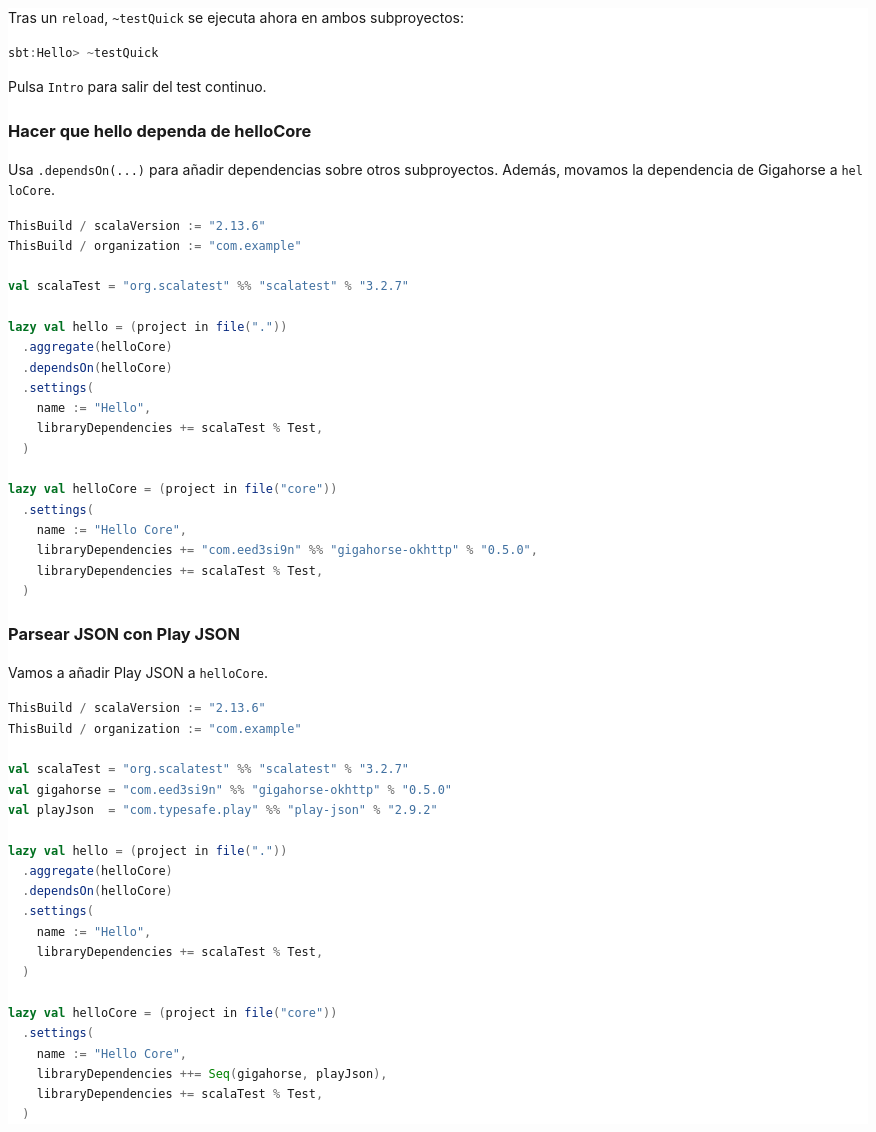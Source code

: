 Tras un `reload`, `~testQuick` se ejecuta ahora en ambos subproyectos:

```scala
sbt:Hello> ~testQuick
```

Pulsa `Intro` para salir del test continuo.

### Hacer que hello dependa de helloCore

Usa `.dependsOn(...)` para añadir dependencias sobre otros subproyectos.
Además, movamos la dependencia de Gigahorse a `helloCore`.

```scala
ThisBuild / scalaVersion := "2.13.6"
ThisBuild / organization := "com.example"

val scalaTest = "org.scalatest" %% "scalatest" % "3.2.7"

lazy val hello = (project in file("."))
  .aggregate(helloCore)
  .dependsOn(helloCore)
  .settings(
    name := "Hello",
    libraryDependencies += scalaTest % Test,
  )

lazy val helloCore = (project in file("core"))
  .settings(
    name := "Hello Core",
    libraryDependencies += "com.eed3si9n" %% "gigahorse-okhttp" % "0.5.0",
    libraryDependencies += scalaTest % Test,
  )
```

### Parsear JSON con Play JSON

Vamos a añadir Play JSON a `helloCore`.

```scala
ThisBuild / scalaVersion := "2.13.6"
ThisBuild / organization := "com.example"

val scalaTest = "org.scalatest" %% "scalatest" % "3.2.7"
val gigahorse = "com.eed3si9n" %% "gigahorse-okhttp" % "0.5.0"
val playJson  = "com.typesafe.play" %% "play-json" % "2.9.2"

lazy val hello = (project in file("."))
  .aggregate(helloCore)
  .dependsOn(helloCore)
  .settings(
    name := "Hello",
    libraryDependencies += scalaTest % Test,
  )

lazy val helloCore = (project in file("core"))
  .settings(
    name := "Hello Core",
    libraryDependencies ++= Seq(gigahorse, playJson),
    libraryDependencies += scalaTest % Test,
  )
```
